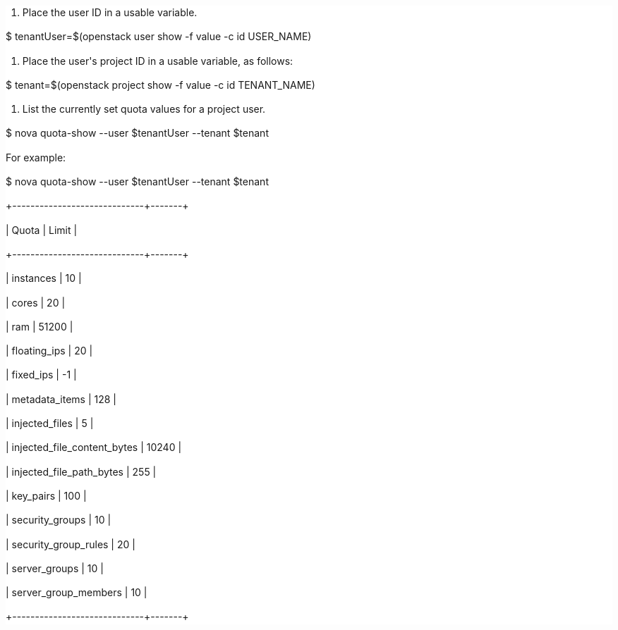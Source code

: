1. Place the user ID in a usable variable.

$ tenantUser=$(openstack user show -f value -c id USER\_NAME)

1. Place the user's project ID in a usable variable, as follows:

$ tenant=$(openstack project show -f value -c id TENANT\_NAME)

1. List the currently set quota values for a project user.

$ nova quota-show --user $tenantUser --tenant $tenant

For example:

$ nova quota-show --user $tenantUser --tenant $tenant

+-----------------------------+-------+

| Quota | Limit |

+-----------------------------+-------+

| instances | 10 |

| cores | 20 |

| ram | 51200 |

| floating\_ips | 20 |

| fixed\_ips | -1 |

| metadata\_items | 128 |

| injected\_files | 5 |

| injected\_file\_content\_bytes | 10240 |

| injected\_file\_path\_bytes | 255 |

| key\_pairs | 100 |

| security\_groups | 10 |

| security\_group\_rules | 20 |

| server\_groups | 10 |

| server\_group\_members | 10 |

+-----------------------------+-------+
